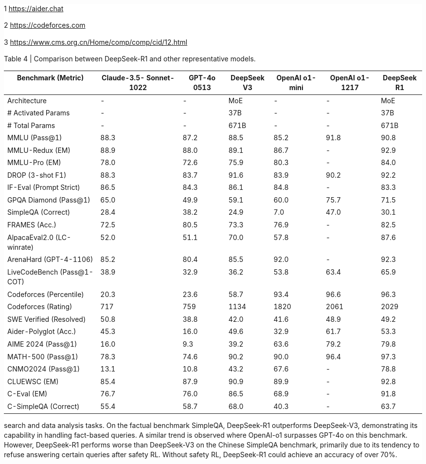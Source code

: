 1 https://aider.chat

2 https://codeforces.com

3 https://www.cms.org.cn/Home/comp/comp/cid/12.html

Table 4 | Comparison between DeepSeek-R1 and other representative models.

| Benchmark (Metric)         | Claude-3.5- Sonnet-1022   | GPT-4o 0513   | DeepSeek V3   | OpenAI o1-mini   | OpenAI o1-1217   | DeepSeek R1   |
|----------------------------|---------------------------|---------------|---------------|------------------|------------------|---------------|
| Architecture               | -                         | -             | MoE           | -                | -                | MoE           |
| # Activated Params         | -                         | -             | 37B           | -                | -                | 37B           |
| # Total Params             | -                         | -             | 671B          | -                | -                | 671B          |
| MMLU (Pass@1)              | 88.3                      | 87.2          | 88.5          | 85.2             | 91.8             | 90.8          |
| MMLU-Redux (EM)            | 88.9                      | 88.0          | 89.1          | 86.7             | -                | 92.9          |
| MMLU-Pro (EM)              | 78.0                      | 72.6          | 75.9          | 80.3             | -                | 84.0          |
| DROP (3-shot F1)           | 88.3                      | 83.7          | 91.6          | 83.9             | 90.2             | 92.2          |
| IF-Eval (Prompt Strict)    | 86.5                      | 84.3          | 86.1          | 84.8             | -                | 83.3          |
| GPQA Diamond (Pass@1)      | 65.0                      | 49.9          | 59.1          | 60.0             | 75.7             | 71.5          |
| SimpleQA (Correct)         | 28.4                      | 38.2          | 24.9          | 7.0              | 47.0             | 30.1          |
| FRAMES (Acc.)              | 72.5                      | 80.5          | 73.3          | 76.9             | -                | 82.5          |
| AlpacaEval2.0 (LC-winrate) | 52.0                      | 51.1          | 70.0          | 57.8             | -                | 87.6          |
| ArenaHard (GPT-4-1106)     | 85.2                      | 80.4          | 85.5          | 92.0             | -                | 92.3          |
| LiveCodeBench (Pass@1-COT) | 38.9                      | 32.9          | 36.2          | 53.8             | 63.4             | 65.9          |
| Codeforces (Percentile)    | 20.3                      | 23.6          | 58.7          | 93.4             | 96.6             | 96.3          |
| Codeforces (Rating)        | 717                       | 759           | 1134          | 1820             | 2061             | 2029          |
| SWE Verified (Resolved)    | 50.8                      | 38.8          | 42.0          | 41.6             | 48.9             | 49.2          |
| Aider-Polyglot (Acc.)      | 45.3                      | 16.0          | 49.6          | 32.9             | 61.7             | 53.3          |
| AIME 2024 (Pass@1)         | 16.0                      | 9.3           | 39.2          | 63.6             | 79.2             | 79.8          |
| MATH-500 (Pass@1)          | 78.3                      | 74.6          | 90.2          | 90.0             | 96.4             | 97.3          |
| CNMO2024 (Pass@1)          | 13.1                      | 10.8          | 43.2          | 67.6             | -                | 78.8          |
| CLUEWSC (EM)               | 85.4                      | 87.9          | 90.9          | 89.9             | -                | 92.8          |
| C-Eval (EM)                | 76.7                      | 76.0          | 86.5          | 68.9             | -                | 91.8          |
| C-SimpleQA (Correct)       | 55.4                      | 58.7          | 68.0          | 40.3             | -                | 63.7          |

search and data analysis tasks. On the factual benchmark SimpleQA, DeepSeek-R1 outperforms DeepSeek-V3, demonstrating its capability in handling fact-based queries. A similar trend is observed where OpenAI-o1 surpasses GPT-4o on this benchmark. However, DeepSeek-R1 performs worse than DeepSeek-V3 on the Chinese SimpleQA benchmark, primarily due to its tendency to refuse answering certain queries after safety RL. Without safety RL, DeepSeek-R1 could achieve an accuracy of over 70%.
